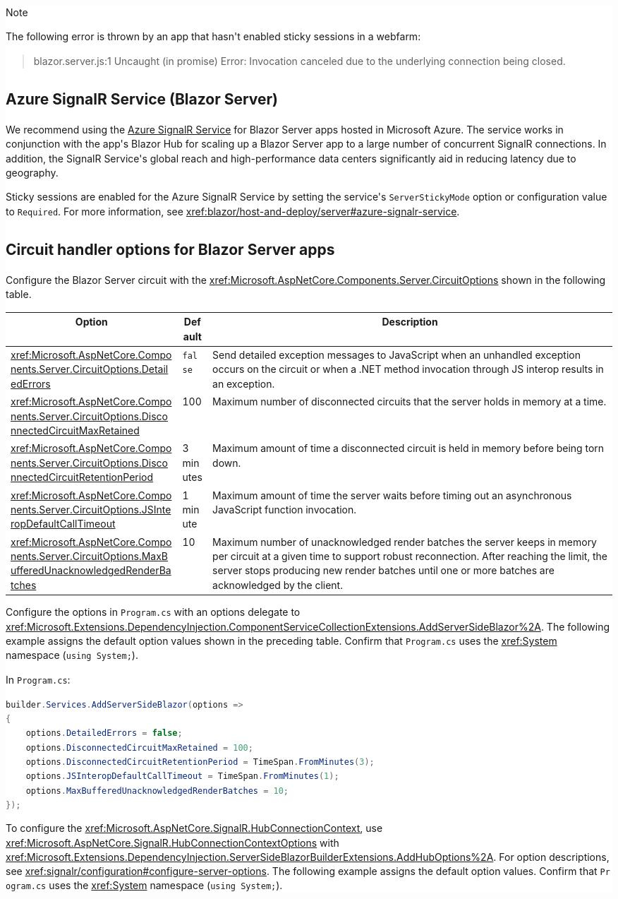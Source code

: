> [!NOTE]
> The following error is thrown by an app that hasn't enabled sticky sessions in a webfarm:
>
> > blazor.server.js:1 Uncaught (in promise) Error: Invocation canceled due to the underlying connection being closed.

## Azure SignalR Service (Blazor Server)

We recommend using the [Azure SignalR Service](xref:signalr/scale#azure-signalr-service) for Blazor Server apps hosted in Microsoft Azure. The service works in conjunction with the app's Blazor Hub for scaling up a Blazor Server app to a large number of concurrent SignalR connections. In addition, the SignalR Service's global reach and high-performance data centers significantly aid in reducing latency due to geography.

Sticky sessions are enabled for the Azure SignalR Service by setting the service's `ServerStickyMode` option or configuration value to `Required`. For more information, see <xref:blazor/host-and-deploy/server#azure-signalr-service>.

## Circuit handler options for Blazor Server apps

Configure the Blazor Server circuit with the <xref:Microsoft.AspNetCore.Components.Server.CircuitOptions> shown in the following table.

| Option | Default | Description |
| --- | --- | --- |
| <xref:Microsoft.AspNetCore.Components.Server.CircuitOptions.DetailedErrors> | `false` | Send detailed exception messages to JavaScript when an unhandled exception occurs on the circuit or when a .NET method invocation through JS interop results in an exception. |
| <xref:Microsoft.AspNetCore.Components.Server.CircuitOptions.DisconnectedCircuitMaxRetained> | 100 | Maximum number of disconnected circuits that the server holds in memory at a time. |
| <xref:Microsoft.AspNetCore.Components.Server.CircuitOptions.DisconnectedCircuitRetentionPeriod> | 3 minutes | Maximum amount of time a disconnected circuit is held in memory before being torn down. |
| <xref:Microsoft.AspNetCore.Components.Server.CircuitOptions.JSInteropDefaultCallTimeout> | 1 minute | Maximum amount of time the server waits before timing out an asynchronous JavaScript function invocation. |
| <xref:Microsoft.AspNetCore.Components.Server.CircuitOptions.MaxBufferedUnacknowledgedRenderBatches> | 10 | Maximum number of unacknowledged render batches the server keeps in memory per circuit at a given time to support robust reconnection. After reaching the limit, the server stops producing new render batches until one or more batches are acknowledged by the client. |

Configure the options in `Program.cs` with an options delegate to <xref:Microsoft.Extensions.DependencyInjection.ComponentServiceCollectionExtensions.AddServerSideBlazor%2A>. The following example assigns the default option values shown in the preceding table. Confirm that `Program.cs` uses the <xref:System> namespace (`using System;`).

In `Program.cs`:

```csharp
builder.Services.AddServerSideBlazor(options =>
{
    options.DetailedErrors = false;
    options.DisconnectedCircuitMaxRetained = 100;
    options.DisconnectedCircuitRetentionPeriod = TimeSpan.FromMinutes(3);
    options.JSInteropDefaultCallTimeout = TimeSpan.FromMinutes(1);
    options.MaxBufferedUnacknowledgedRenderBatches = 10;
});
```

To configure the <xref:Microsoft.AspNetCore.SignalR.HubConnectionContext>, use <xref:Microsoft.AspNetCore.SignalR.HubConnectionContextOptions> with <xref:Microsoft.Extensions.DependencyInjection.ServerSideBlazorBuilderExtensions.AddHubOptions%2A>. For option descriptions, see <xref:signalr/configuration#configure-server-options>. The following example assigns the default option values. Confirm that `Program.cs` uses the <xref:System> namespace (`using System;`).
